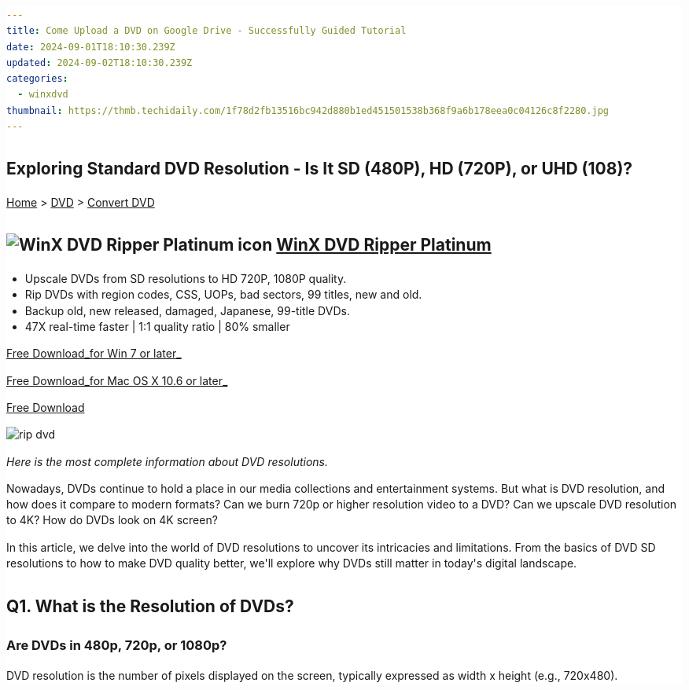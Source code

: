 ```yaml
---
title: Come Upload a DVD on Google Drive - Successfully Guided Tutorial
date: 2024-09-01T18:10:30.239Z
updated: 2024-09-02T18:10:30.239Z
categories:
  - winxdvd
thumbnail: https://thmb.techidaily.com/1f78d2fb13516bc942d880b1ed451501538b368f9a6b178eea0c04126c8f2280.jpg
---
```


## Exploring Standard DVD Resolution - Is It SD (480P), HD (720P), or UHD (108)?

[Home](https://tools.techidaily.com/winxdvd/products/) \> [DVD](https://tools.techidaily.com/winxdvd/products/) \> [Convert DVD](https://tools.techidaily.com/winxdvd/products/)

## ![WinX DVD Ripper Platinum icon](https://www.winxdvd.com/resource/../seoimg/icon2.png) [WinX DVD Ripper Platinum](https://tools.techidaily.com/winxdvd/products/) 

* Upscale DVDs from SD resolutions to HD 720P, 1080P quality.
* Rip DVDs with region codes, CSS, UOPs, bad sectors, 99 titles, new and old.
* Backup old, new released, damaged, Japanese, 99-title DVDs.
* 47X real-time faster | 1:1 quality ratio | 80% smaller

[Free Download_for Win 7 or later_](https://tools.techidaily.com/winxdvd/products/) 

[Free Download_for Mac OS X 10.6 or later_](https://tools.techidaily.com/winxdvd/products/) 

[Free Download](https://tools.techidaily.com/winxdvd/products/) 

![rip dvd](https://www.winxdvd.com/resource/../seo-img/general-img/seobanner-dvd.png) 



_Here is the most complete information about DVD resolutions._

Nowadays, DVDs continue to hold a place in our media collections and entertainment systems. But what is DVD resolution, and how does it compare to modern formats? Can we burn 720p or higher resolution video to a DVD? Can we upscale DVD resolution to 4K? How do DVDs look on 4K screen? 

In this article, we delve into the world of DVD resolutions to uncover its intricacies and limitations. From the basics of DVD SD resolutions to how to make DVD quality better, we'll explore why DVDs still matter in today's digital landscape.

## Q1\. What is the Resolution of DVDs? 

### Are DVDs in 480p, 720p, or 1080p?

DVD resolution is the number of pixels displayed on the screen, typically expressed as width x height (e.g., 720x480). 
